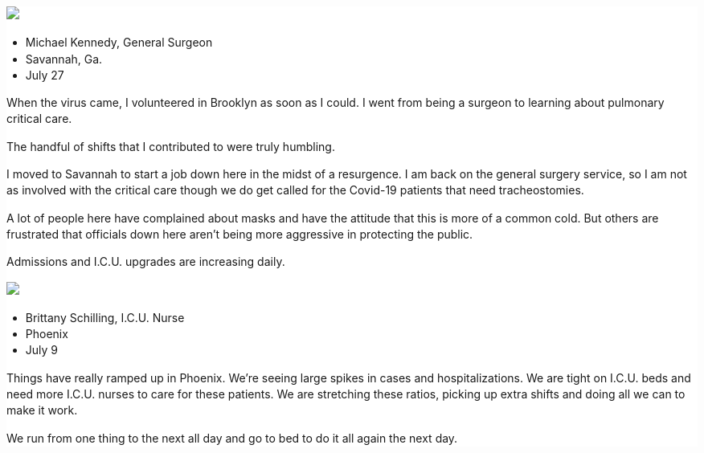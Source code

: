 <div class="g-image-wrap">

![](https://static01.nyt.com/packages/flash/multimedia/ICONS/transparent.png)

</div>

<div class="g-text-wrap">

  - <span>Michael Kennedy</span>, <span>General Surgeon</span>
  - Savannah, Ga.
  - July 27

<div class="g-story-text">

When the virus came, I volunteered in Brooklyn as soon as I could. I
went from being a surgeon to learning about pulmonary critical care.

The handful of shifts that I contributed to were truly humbling.

I moved to Savannah to start a job down here in the midst of a
resurgence. I am back on the general surgery service, so I am not as
involved with the critical care though we do get called for the Covid-19
patients that need tracheostomies.

A lot of people here have complained about masks and have the attitude
that this is more of a common cold. But others are frustrated that
officials down here aren’t being more aggressive in protecting the
public.

Admissions and I.C.U. upgrades are increasing
daily.

</div>

</div>

</div>

<div id="item-brittany-schilling" class="g-list-item g-1 g-odd g-batch-5 g-portrait">

<div class="g-image-wrap">

![](https://static01.nyt.com/packages/flash/multimedia/ICONS/transparent.png)

</div>

<div class="g-text-wrap">

  - <span>Brittany Schilling</span>, <span>I.C.U. Nurse</span>
  - Phoenix
  - July 9

<div class="g-story-text">

Things have really ramped up in Phoenix. We’re seeing large spikes in
cases and hospitalizations. We are tight on I.C.U. beds and need more
I.C.U. nurses to care for these patients. We are stretching these
ratios, picking up extra shifts and doing all we can to make it work.

We run from one thing to the next all day and go to bed to do it all
again the next day.
